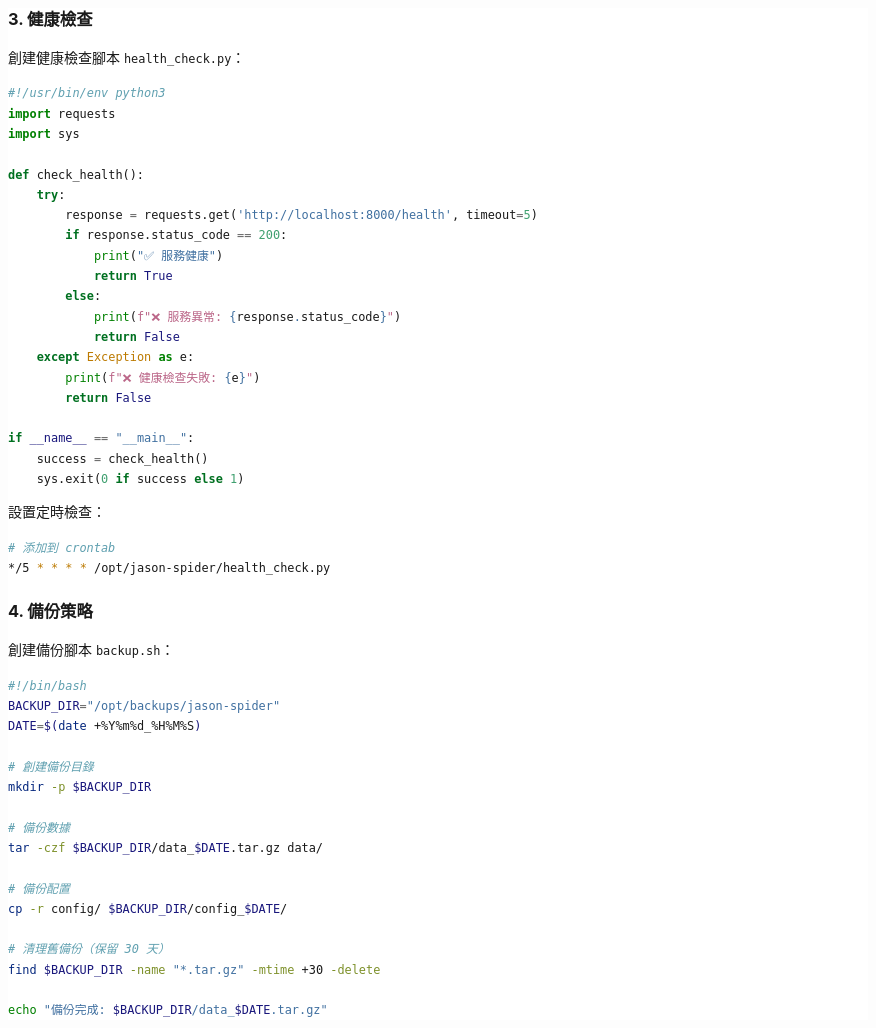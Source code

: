 ### 3. 健康檢查

創建健康檢查腳本 `health_check.py`：

```python
#!/usr/bin/env python3
import requests
import sys

def check_health():
    try:
        response = requests.get('http://localhost:8000/health', timeout=5)
        if response.status_code == 200:
            print("✅ 服務健康")
            return True
        else:
            print(f"❌ 服務異常: {response.status_code}")
            return False
    except Exception as e:
        print(f"❌ 健康檢查失敗: {e}")
        return False

if __name__ == "__main__":
    success = check_health()
    sys.exit(0 if success else 1)
```

設置定時檢查：

```bash
# 添加到 crontab
*/5 * * * * /opt/jason-spider/health_check.py
```

### 4. 備份策略

創建備份腳本 `backup.sh`：

```bash
#!/bin/bash
BACKUP_DIR="/opt/backups/jason-spider"
DATE=$(date +%Y%m%d_%H%M%S)

# 創建備份目錄
mkdir -p $BACKUP_DIR

# 備份數據
tar -czf $BACKUP_DIR/data_$DATE.tar.gz data/

# 備份配置
cp -r config/ $BACKUP_DIR/config_$DATE/

# 清理舊備份（保留 30 天）
find $BACKUP_DIR -name "*.tar.gz" -mtime +30 -delete

echo "備份完成: $BACKUP_DIR/data_$DATE.tar.gz"
```
